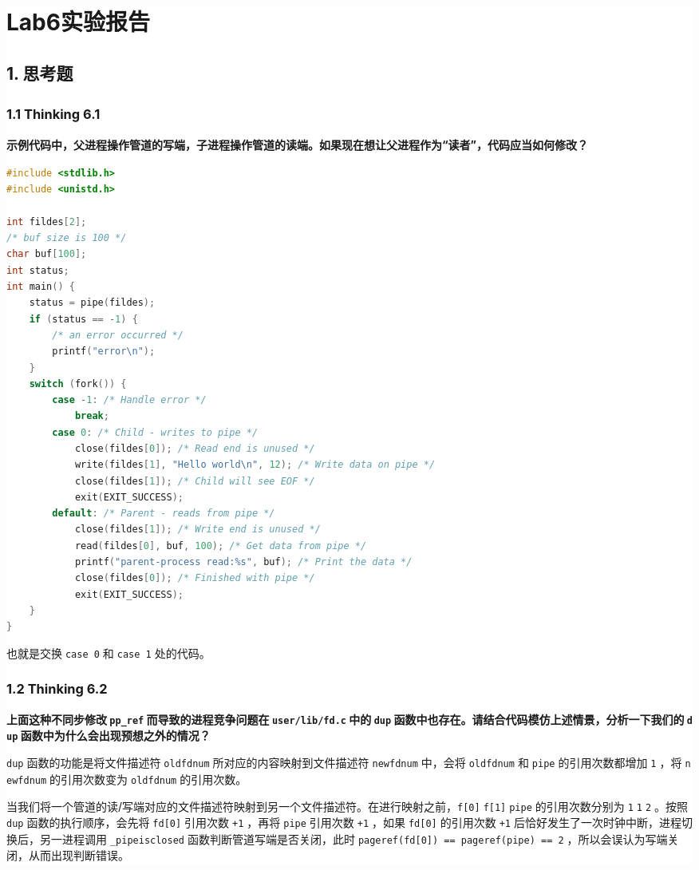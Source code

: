 # Lab6实验报告

## 1. 思考题

### 1.1 Thinking 6.1

**示例代码中，父进程操作管道的写端，子进程操作管道的读端。如果现在想让父进程作为“读者”，代码应当如何修改？**

```c
#include <stdlib.h>
#include <unistd.h>

int fildes[2];
/* buf size is 100 */
char buf[100];
int status;
int main() {
    status = pipe(fildes);
    if (status == -1) {
        /* an error occurred */
        printf("error\n");
    }
    switch (fork()) {
        case -1: /* Handle error */
            break;
        case 0: /* Child - writes to pipe */
            close(fildes[0]); /* Read end is unused */
            write(fildes[1], "Hello world\n", 12); /* Write data on pipe */
            close(fildes[1]); /* Child will see EOF */
            exit(EXIT_SUCCESS);
        default: /* Parent - reads from pipe */
            close(fildes[1]); /* Write end is unused */
            read(fildes[0], buf, 100); /* Get data from pipe */
            printf("parent-process read:%s", buf); /* Print the data */
            close(fildes[0]); /* Finished with pipe */
            exit(EXIT_SUCCESS);
    }
}
```

也就是交换 `case 0` 和 `case 1` 处的代码。

### 1.2 Thinking 6.2

**上面这种不同步修改 `pp_ref` 而导致的进程竞争问题在 `user/lib/fd.c` 中的 `dup` 函数中也存在。请结合代码模仿上述情景，分析一下我们的 `dup` 函数中为什么会出现预想之外的情况？**

`dup` 函数的功能是将文件描述符 `oldfdnum` 所对应的内容映射到文件描述符 `newfdnum` 中，会将 `oldfdnum` 和 `pipe` 的引用次数都增加 `1` ，将 `newfdnum` 的引用次数变为 `oldfdnum` 的引用次数。

当我们将一个管道的读/写端对应的文件描述符映射到另一个文件描述符。在进行映射之前，`f[0]` `f[1]` `pipe` 的引用次数分别为 `1` `1` `2` 。按照 `dup` 函数的执行顺序，会先将 `fd[0]` 引用次数 `+1` ，再将 `pipe` 引用次数 `+1` ，如果 `fd[0]` 的引用次数 `+1` 后恰好发生了一次时钟中断，进程切换后，另一进程调用 `_pipeisclosed` 函数判断管道写端是否关闭，此时 `pageref(fd[0]) == pageref(pipe) == 2` ，所以会误认为写端关闭，从而出现判断错误。
